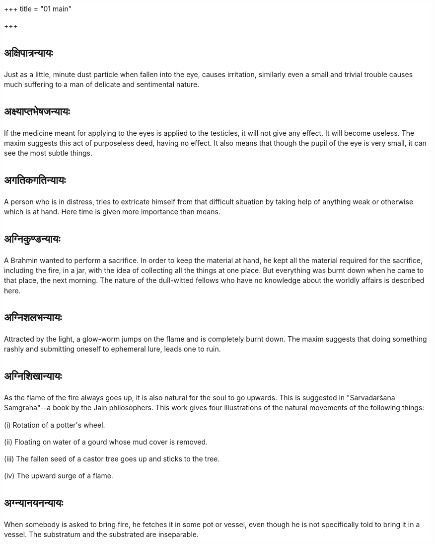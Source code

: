 +++
title = "01 main"

+++

## अक्षिपात्रन्यायः

Just as a little, minute dust particle when fallen into the eye, causes irritation, similarly even a small and trivial trouble causes much suffering to a man of delicate and sentimental nature.

## अक्ष्याप्तभेषजन्यायः

If the medicine meant for applying to the eyes is applied to the testicles, it will not give any effect. It will become useless. The maxim suggests this act of purposeless deed, having no effect. It also means that though the pupil of the eye is very small, it can see the most subtle things.

## अगतिकगतिन्यायः

A person who is in distress, tries to extricate himself from that difficult situation by taking help of anything weak or otherwise which is at hand. Here time is given more importance than means.

## अग्निकुण्डन्यायः

A Brahmin wanted to perform a sacrifice. In order to keep the material at hand, he kept all the material required for the sacrifice, including the fire, in a jar, with the idea of collecting all the things at one place. But everything was burnt down when he came to that place, the next morning. The nature of the dull-witted fellows who have no knowledge about the worldly affairs is described here.

## अग्निशलभन्यायः

Attracted by the light, a glow-worm jumps on the flame and is completely burnt down. The maxim suggests that doing something rashly and submitting oneself to ephemeral lure, leads one to ruin.

## अग्निशिखान्यायः

As the flame of the fire always goes up, it is also natural for the soul to go upwards. This is suggested in "Sarvadarśana Samgraha"--a book by the Jain philosophers. This work gives four illustrations of the natural movements of the following things:

(i) Rotation of a potter's wheel.

(ii) Floating on water of a gourd whose mud cover is removed.

(iii) The fallen seed of a castor tree goes up and sticks to the tree.

(iv) The upward surge of a flame.

## अग्न्यानयनन्यायः

When somebody is asked to bring fire, he fetches it in some pot or vessel, even though he is not specifically told to bring it in a vessel. The substratum and the substrated are inseparable.

